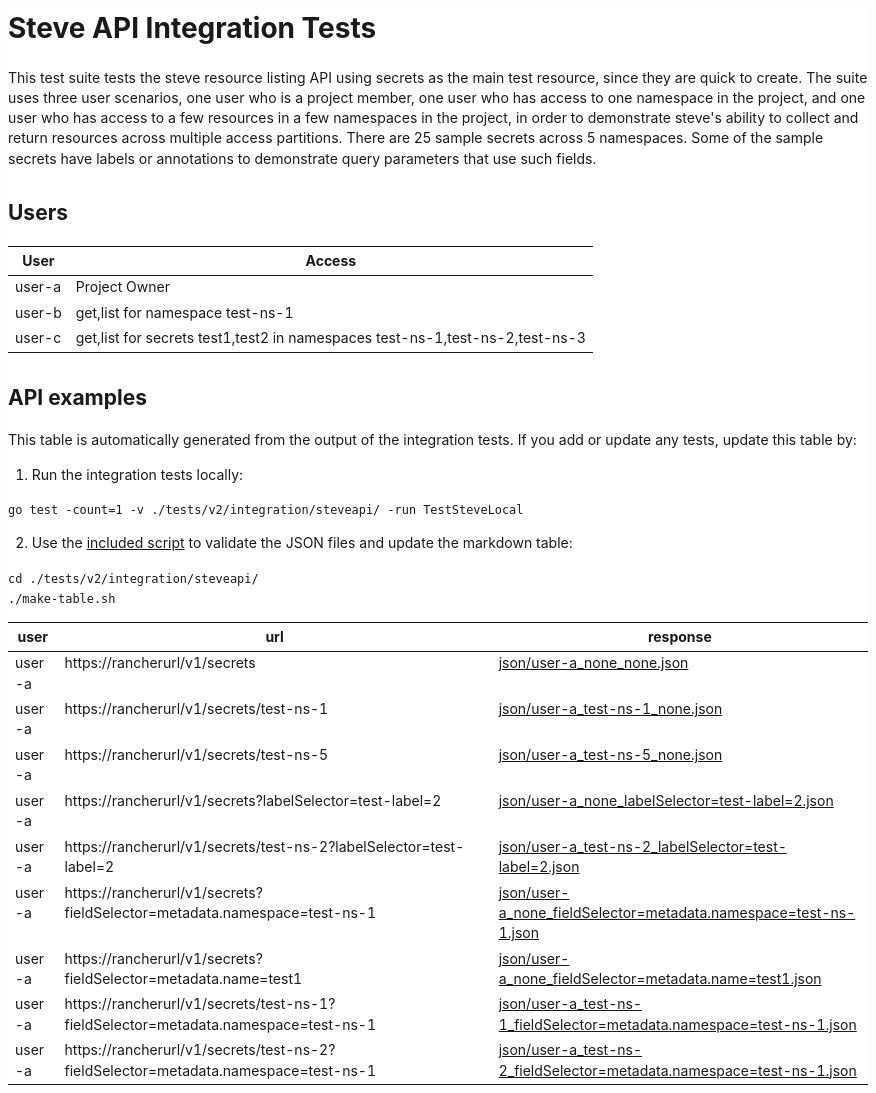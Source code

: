 Steve API Integration Tests
===========================

This test suite tests the steve resource listing API using secrets as the main
test resource, since they are quick to create. The suite uses three user
scenarios, one user who is a project member, one user who has access to one
namespace in the project, and one user who has access to a few resources in a
few namespaces in the project, in order to demonstrate steve's ability to
collect and return resources across multiple access partitions. There are 25
sample secrets across 5 namespaces. Some of the sample secrets have labels or
annotations to demonstrate query parameters that use such fields.

Users
-----

| User   | Access                                                                       |
|--------|------------------------------------------------------------------------------|
| user-a | Project Owner                                                                |
| user-b | get,list for namespace test-ns-1                                             |
| user-c | get,list for secrets test1,test2 in namespaces test-ns-1,test-ns-2,test-ns-3 |


API examples
------------

This table is automatically generated from the output of the integration tests. If you add or update any tests, update this table by:

1. Run the integration tests locally:

```
go test -count=1 -v ./tests/v2/integration/steveapi/ -run TestSteveLocal
```

2. Use the [included script](./make-table.sh) to validate the JSON files and update the markdown table:

```
cd ./tests/v2/integration/steveapi/
./make-table.sh
```


user | url | response
---|---|---
user-a | https://rancherurl/v1/secrets | [json/user-a_none_none.json](json/user-a_none_none.json)
user-a | https://rancherurl/v1/secrets/test-ns-1 | [json/user-a_test-ns-1_none.json](json/user-a_test-ns-1_none.json)
user-a | https://rancherurl/v1/secrets/test-ns-5 | [json/user-a_test-ns-5_none.json](json/user-a_test-ns-5_none.json)
user-a | https://rancherurl/v1/secrets?labelSelector=test-label=2 | [json/user-a_none_labelSelector=test-label=2.json](json/user-a_none_labelSelector=test-label=2.json)
user-a | https://rancherurl/v1/secrets/test-ns-2?labelSelector=test-label=2 | [json/user-a_test-ns-2_labelSelector=test-label=2.json](json/user-a_test-ns-2_labelSelector=test-label=2.json)
user-a | https://rancherurl/v1/secrets?fieldSelector=metadata.namespace=test-ns-1 | [json/user-a_none_fieldSelector=metadata.namespace=test-ns-1.json](json/user-a_none_fieldSelector=metadata.namespace=test-ns-1.json)
user-a | https://rancherurl/v1/secrets?fieldSelector=metadata.name=test1 | [json/user-a_none_fieldSelector=metadata.name=test1.json](json/user-a_none_fieldSelector=metadata.name=test1.json)
user-a | https://rancherurl/v1/secrets/test-ns-1?fieldSelector=metadata.namespace=test-ns-1 | [json/user-a_test-ns-1_fieldSelector=metadata.namespace=test-ns-1.json](json/user-a_test-ns-1_fieldSelector=metadata.namespace=test-ns-1.json)
user-a | https://rancherurl/v1/secrets/test-ns-2?fieldSelector=metadata.namespace=test-ns-1 | [json/user-a_test-ns-2_fieldSelector=metadata.namespace=test-ns-1.json](json/user-a_test-ns-2_fieldSelector=metadata.namespace=test-ns-1.json)